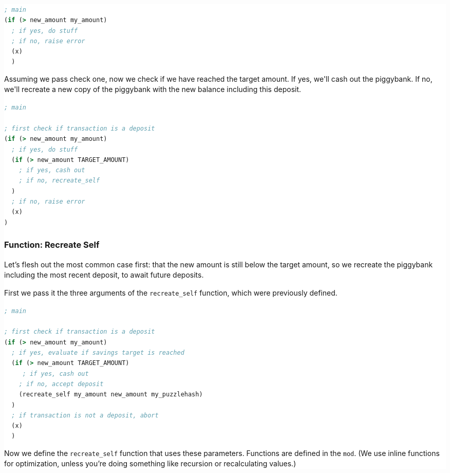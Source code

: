 ```clojure
; main
(if (> new_amount my_amount)
  ; if yes, do stuff 
  ; if no, raise error 
  (x) 
  )
```

Assuming we pass check one, now we check if we have reached the target amount. If yes, we'll cash out the piggybank. If no, we'll recreate a new copy of the piggybank with the new balance including this deposit.

```clojure
; main

; first check if transaction is a deposit
(if (> new_amount my_amount)
  ; if yes, do stuff 
  (if (> new_amount TARGET_AMOUNT)
    ; if yes, cash out 
    ; if no, recreate_self 
  )
  ; if no, raise error 
  (x)
)
```

### Function: Recreate Self
Let’s flesh out the most common case first: that the new amount is still below the target amount, so we recreate the piggybank including the most recent deposit, to await future deposits.

First we pass it the three arguments of the `recreate_self` function, which were previously defined.

```clojure
; main

; first check if transaction is a deposit
(if (> new_amount my_amount) 
  ; if yes, evaluate if savings target is reached
  (if (> new_amount TARGET_AMOUNT) 
     ; if yes, cash out
    ; if no, accept deposit
    (recreate_self my_amount new_amount my_puzzlehash) 
  )
  ; if transaction is not a deposit, abort
  (x) 
  )
```
    
Now we define the `recreate_self` function that uses these parameters. Functions are defined in the `mod`. (We use inline functions for optimization, unless you’re doing something like recursion or recalculating values.) 
